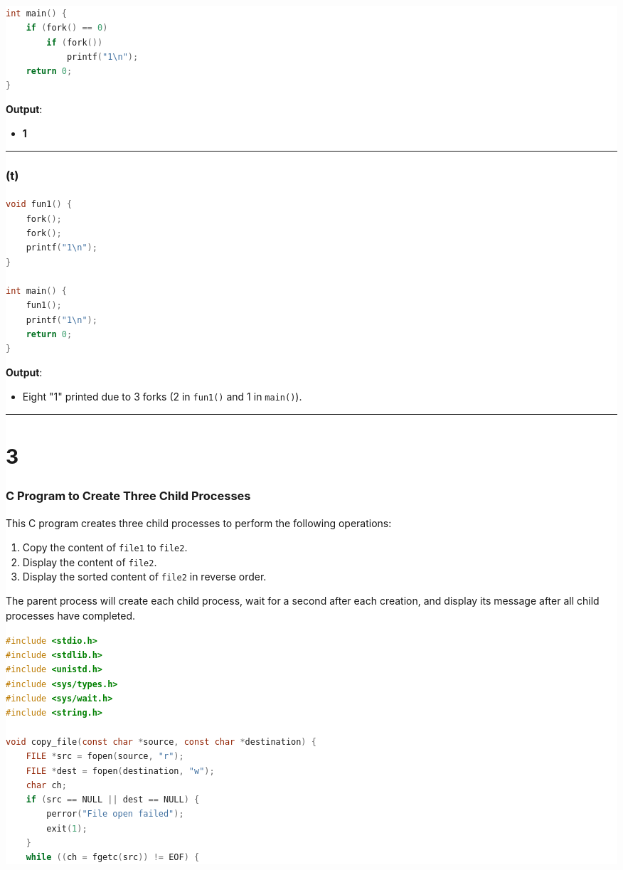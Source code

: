 ```c
int main() {
    if (fork() == 0)
        if (fork())
            printf("1\n");
    return 0;
}
```

**Output**:

- **1**

---

### **(t)**

```c
void fun1() {
    fork();
    fork();
    printf("1\n");
}

int main() {
    fun1();
    printf("1\n");
    return 0;
}
```

**Output**:

- Eight "1" printed due to 3 forks (2 in `fun1()` and 1 in `main()`).

---

# 3

### C Program to Create Three Child Processes

This C program creates three child processes to perform the following operations:

1. Copy the content of `file1` to `file2`.
2. Display the content of `file2`.
3. Display the sorted content of `file2` in reverse order.

The parent process will create each child process, wait for a second after each creation, and display its message after all child processes have completed.

```c
#include <stdio.h>
#include <stdlib.h>
#include <unistd.h>
#include <sys/types.h>
#include <sys/wait.h>
#include <string.h>

void copy_file(const char *source, const char *destination) {
    FILE *src = fopen(source, "r");
    FILE *dest = fopen(destination, "w");
    char ch;
    if (src == NULL || dest == NULL) {
        perror("File open failed");
        exit(1);
    }
    while ((ch = fgetc(src)) != EOF) {
```